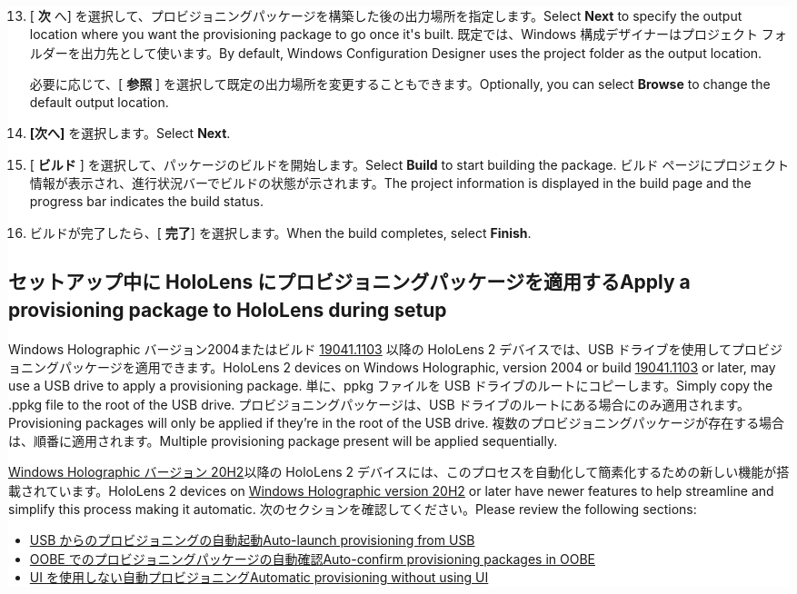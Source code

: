13. <span data-ttu-id="f54b0-199">[ **次** へ] を選択して、プロビジョニングパッケージを構築した後の出力場所を指定します。</span><span class="sxs-lookup"><span data-stu-id="f54b0-199">Select **Next** to specify the output location where you want the provisioning package to go once it's built.</span></span> <span data-ttu-id="f54b0-200">既定では、Windows 構成デザイナーはプロジェクト フォルダーを出力先として使います。</span><span class="sxs-lookup"><span data-stu-id="f54b0-200">By default, Windows Configuration Designer uses the project folder as the output location.</span></span>

    <span data-ttu-id="f54b0-201">必要に応じて、[ **参照** ] を選択して既定の出力場所を変更することもできます。</span><span class="sxs-lookup"><span data-stu-id="f54b0-201">Optionally, you can select **Browse** to change the default output location.</span></span>

14. <span data-ttu-id="f54b0-202">**[次へ]** を選択します。</span><span class="sxs-lookup"><span data-stu-id="f54b0-202">Select **Next**.</span></span>

15. <span data-ttu-id="f54b0-203">[ **ビルド** ] を選択して、パッケージのビルドを開始します。</span><span class="sxs-lookup"><span data-stu-id="f54b0-203">Select **Build** to start building the package.</span></span> <span data-ttu-id="f54b0-204">ビルド ページにプロジェクト情報が表示され、進行状況バーでビルドの状態が示されます。</span><span class="sxs-lookup"><span data-stu-id="f54b0-204">The project information is displayed in the build page and the progress bar indicates the build status.</span></span>

16. <span data-ttu-id="f54b0-205">ビルドが完了したら、[ **完了**] を選択します。</span><span class="sxs-lookup"><span data-stu-id="f54b0-205">When the build completes, select **Finish**.</span></span>

<span id="apply" />

## <a name="apply-a-provisioning-package-to-hololens-during-setup"></a><span data-ttu-id="f54b0-206">セットアップ中に HoloLens にプロビジョニングパッケージを適用する</span><span class="sxs-lookup"><span data-stu-id="f54b0-206">Apply a provisioning package to HoloLens during setup</span></span>

<span data-ttu-id="f54b0-207">Windows Holographic バージョン2004またはビルド [19041.1103](hololens-release-notes.md#windows-holographic-version-2004) 以降の HoloLens 2 デバイスでは、USB ドライブを使用してプロビジョニングパッケージを適用できます。</span><span class="sxs-lookup"><span data-stu-id="f54b0-207">HoloLens 2 devices on Windows Holographic, version 2004 or build [19041.1103](hololens-release-notes.md#windows-holographic-version-2004) or later, may use a USB drive to apply a provisioning package.</span></span> <span data-ttu-id="f54b0-208">単に、ppkg ファイルを USB ドライブのルートにコピーします。</span><span class="sxs-lookup"><span data-stu-id="f54b0-208">Simply copy the .ppkg file to the root of the USB drive.</span></span> <span data-ttu-id="f54b0-209">プロビジョニングパッケージは、USB ドライブのルートにある場合にのみ適用されます。</span><span class="sxs-lookup"><span data-stu-id="f54b0-209">Provisioning packages will only be applied if they’re in the root of the USB drive.</span></span> <span data-ttu-id="f54b0-210">複数のプロビジョニングパッケージが存在する場合は、順番に適用されます。</span><span class="sxs-lookup"><span data-stu-id="f54b0-210">Multiple provisioning package present will be applied sequentially.</span></span>

<span data-ttu-id="f54b0-211">[Windows Holographic バージョン 20H2](hololens-release-notes.md#windows-holographic-version-20h2)以降の HoloLens 2 デバイスには、このプロセスを自動化して簡素化するための新しい機能が搭載されています。</span><span class="sxs-lookup"><span data-stu-id="f54b0-211">HoloLens 2 devices on [Windows Holographic version 20H2](hololens-release-notes.md#windows-holographic-version-20h2) or later have newer features to help streamline and simplify this process making it automatic.</span></span> <span data-ttu-id="f54b0-212">次のセクションを確認してください。</span><span class="sxs-lookup"><span data-stu-id="f54b0-212">Please review the following sections:</span></span>

- [<span data-ttu-id="f54b0-213">USB からのプロビジョニングの自動起動</span><span class="sxs-lookup"><span data-stu-id="f54b0-213">Auto-launch provisioning from USB</span></span>](hololens-provisioning.md#auto-launch-provisioning-from-usb)
- [<span data-ttu-id="f54b0-214">OOBE でのプロビジョニングパッケージの自動確認</span><span class="sxs-lookup"><span data-stu-id="f54b0-214">Auto-confirm provisioning packages in OOBE</span></span>](hololens-provisioning.md#auto-confirm-provisioning-packages-in-oobe)
- [<span data-ttu-id="f54b0-215">UI を使用しない自動プロビジョニング</span><span class="sxs-lookup"><span data-stu-id="f54b0-215">Automatic provisioning without using UI</span></span>](hololens-provisioning.md#automatic-provisioning-without-using-ui)
